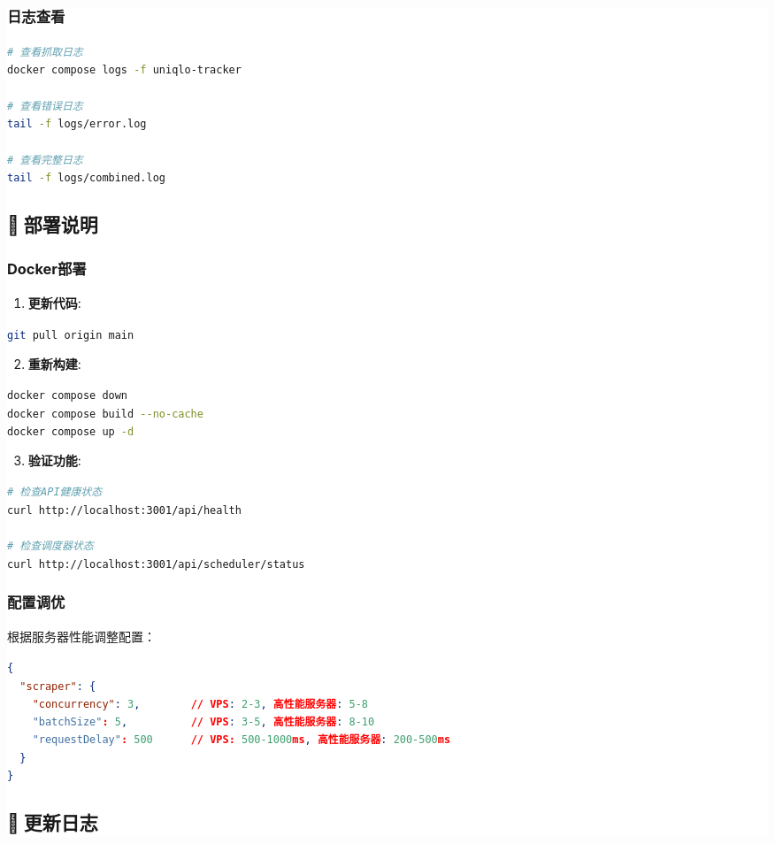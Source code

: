 ### 日志查看

```bash
# 查看抓取日志
docker compose logs -f uniqlo-tracker

# 查看错误日志
tail -f logs/error.log

# 查看完整日志
tail -f logs/combined.log
```

## 🚀 部署说明

### Docker部署

1. **更新代码**:
```bash
git pull origin main
```

2. **重新构建**:
```bash
docker compose down
docker compose build --no-cache
docker compose up -d
```

3. **验证功能**:
```bash
# 检查API健康状态
curl http://localhost:3001/api/health

# 检查调度器状态
curl http://localhost:3001/api/scheduler/status
```

### 配置调优

根据服务器性能调整配置：

```json
{
  "scraper": {
    "concurrency": 3,        // VPS: 2-3, 高性能服务器: 5-8
    "batchSize": 5,          // VPS: 3-5, 高性能服务器: 8-10
    "requestDelay": 500      // VPS: 500-1000ms, 高性能服务器: 200-500ms
  }
}
```

## 📝 更新日志
